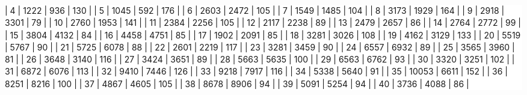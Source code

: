 |  4 |       1222 |        936 |    130 |
|  5 |       1045 |        592 |    176 |
|  6 |       2603 |       2472 |    105 |
|  7 |       1549 |       1485 |    104 |
|  8 |       3173 |       1929 |    164 |
|  9 |       2918 |       3301 |     79 |
| 10 |       2760 |       1953 |    141 |
| 11 |       2384 |       2256 |    105 |
| 12 |       2117 |       2238 |     89 |
| 13 |       2479 |       2657 |     86 |
| 14 |       2764 |       2772 |     99 |
| 15 |       3804 |       4132 |     84 |
| 16 |       4458 |       4751 |     85 |
| 17 |       1902 |       2091 |     85 |
| 18 |       3281 |       3026 |    108 |
| 19 |       4162 |       3129 |    133 |
| 20 |       5519 |       5767 |     90 |
| 21 |       5725 |       6078 |     88 |
| 22 |       2601 |       2219 |    117 |
| 23 |       3281 |       3459 |     90 |
| 24 |       6557 |       6932 |     89 |
| 25 |       3565 |       3960 |     81 |
| 26 |       3648 |       3140 |    116 |
| 27 |       3424 |       3651 |     89 |
| 28 |       5663 |       5635 |    100 |
| 29 |       6563 |       6762 |     93 |
| 30 |       3320 |       3251 |    102 |
| 31 |       6872 |       6076 |    113 |
| 32 |       9410 |       7446 |    126 |
| 33 |       9218 |       7917 |    116 |
| 34 |       5338 |       5640 |     91 |
| 35 |      10053 |       6611 |    152 |
| 36 |       8251 |       8216 |    100 |
| 37 |       4867 |       4605 |    105 |
| 38 |       8678 |       8906 |     94 |
| 39 |       5091 |       5254 |     94 |
| 40 |       3736 |       4088 |     86 |